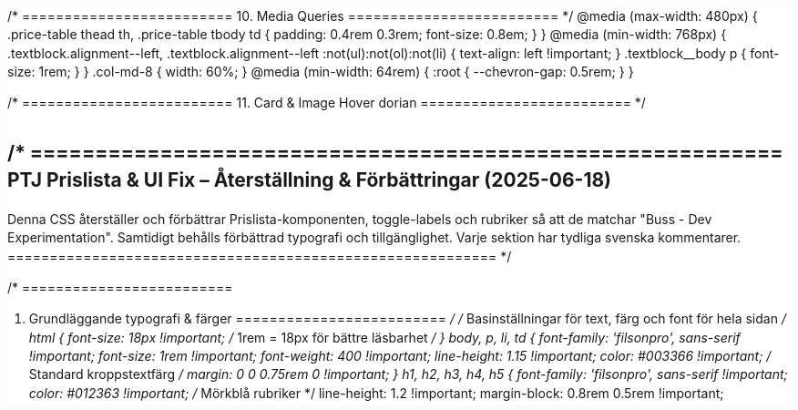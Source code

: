 /* =========================
   10. Media Queries
   ========================= */
@media (max-width: 480px) {
  .price-table thead th,
  .price-table tbody td {
    padding: 0.4rem 0.3rem;
    font-size: 0.8em;
  }
}
@media (min-width: 768px) {
  .textblock.alignment--left,
  .textblock.alignment--left :not(ul):not(ol):not(li) {
    text-align: left !important;
  }
  .textblock__body p {
    font-size: 1rem;
  }
}
.col-md-8 {
  width: 60%;
}
@media (min-width: 64rem) {
  :root {
    --chevron-gap: 0.5rem;
  }
}

/* =========================
   11. Card & Image Hover dorian
   ========================= */





/* ==========================================================
   PTJ Prislista & UI Fix – Återställning & Förbättringar
   (2025-06-18)
   ----------------------------------------------------------
   Denna CSS återställer och förbättrar Prislista-komponenten,
   toggle-labels och rubriker så att de matchar "Buss - Dev Experimentation".
   Samtidigt behålls förbättrad typografi och tillgänglighet.
   Varje sektion har tydliga svenska kommentarer.
   ========================================================== */


/* =========================
   1. Grundläggande typografi & färger
   ========================= */
/* Basinställningar för text, färg och font för hela sidan */
html {
  font-size: 18px !important; /* 1rem = 18px för bättre läsbarhet */
}
body, p, li, td {
  font-family: 'filsonpro', sans-serif !important;
  font-size: 1rem !important;
  font-weight: 400 !important;
  line-height: 1.15 !important;
  color: #003366 !important; /* Standard kroppstextfärg */
  margin: 0 0 0.75rem 0 !important;
}
h1, h2, h3, h4, h5 {
  font-family: 'filsonpro', sans-serif !important;
  color: #012363 !important; /* Mörkblå rubriker */
  line-height: 1.2 !important;
  margin-block: 0.8rem 0.5rem !important;